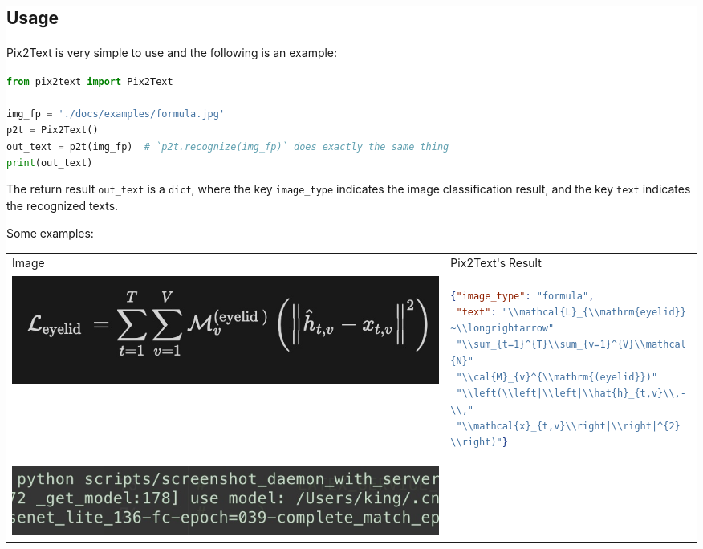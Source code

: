 ## Usage


Pix2Text is very simple to use and the following is an example:

```python
from pix2text import Pix2Text

img_fp = './docs/examples/formula.jpg'
p2t = Pix2Text()
out_text = p2t(img_fp)  # `p2t.recognize(img_fp)` does exactly the same thing
print(out_text)
```

The return result `out_text` is a `dict`, where the key `image_type` indicates the image classification result, and the key `text` indicates the recognized texts.


Some examples:

<table>
<tr>
<td> Image </td> <td> Pix2Text's Result </td>
</tr>
<tr>
<td>

<img src="./docs/examples/formula.jpg" alt="formula"> 
</td>
<td>

```json
{"image_type": "formula",
 "text": "\\mathcal{L}_{\\mathrm{eyelid}}~\\longrightarrow"
 "\\sum_{t=1}^{T}\\sum_{v=1}^{V}\\mathcal{N}"
 "\\cal{M}_{v}^{\\mathrm{(eyelid}})"
 "\\left(\\left|\\left|\\hat{h}_{t,v}\\,-\\,"
 "\\mathcal{x}_{t,v}\\right|\\right|^{2}\\right)"}
```
</td>
</tr>
<tr>
<td>

 <img src="./docs/examples/english.jpg" alt="english"> 
</td>
<td>
